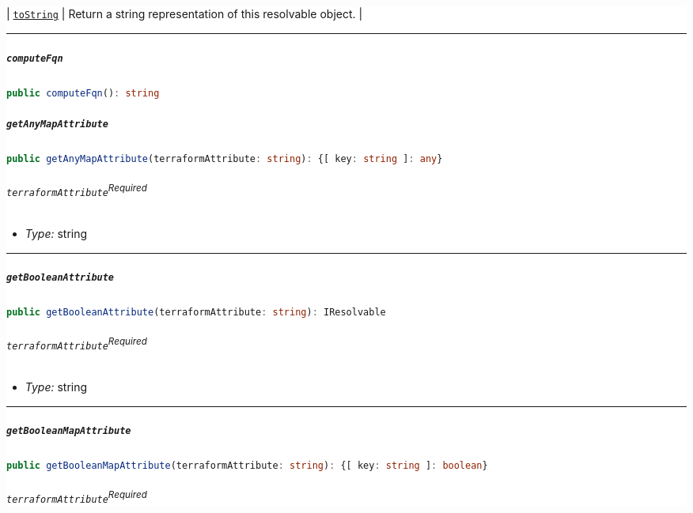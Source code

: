 | <code><a href="#@cdktf/provider-ionoscloud.datacenter.DatacenterCpuArchitectureOutputReference.toString">toString</a></code> | Return a string representation of this resolvable object. |

---

##### `computeFqn` <a name="computeFqn" id="@cdktf/provider-ionoscloud.datacenter.DatacenterCpuArchitectureOutputReference.computeFqn"></a>

```typescript
public computeFqn(): string
```

##### `getAnyMapAttribute` <a name="getAnyMapAttribute" id="@cdktf/provider-ionoscloud.datacenter.DatacenterCpuArchitectureOutputReference.getAnyMapAttribute"></a>

```typescript
public getAnyMapAttribute(terraformAttribute: string): {[ key: string ]: any}
```

###### `terraformAttribute`<sup>Required</sup> <a name="terraformAttribute" id="@cdktf/provider-ionoscloud.datacenter.DatacenterCpuArchitectureOutputReference.getAnyMapAttribute.parameter.terraformAttribute"></a>

- *Type:* string

---

##### `getBooleanAttribute` <a name="getBooleanAttribute" id="@cdktf/provider-ionoscloud.datacenter.DatacenterCpuArchitectureOutputReference.getBooleanAttribute"></a>

```typescript
public getBooleanAttribute(terraformAttribute: string): IResolvable
```

###### `terraformAttribute`<sup>Required</sup> <a name="terraformAttribute" id="@cdktf/provider-ionoscloud.datacenter.DatacenterCpuArchitectureOutputReference.getBooleanAttribute.parameter.terraformAttribute"></a>

- *Type:* string

---

##### `getBooleanMapAttribute` <a name="getBooleanMapAttribute" id="@cdktf/provider-ionoscloud.datacenter.DatacenterCpuArchitectureOutputReference.getBooleanMapAttribute"></a>

```typescript
public getBooleanMapAttribute(terraformAttribute: string): {[ key: string ]: boolean}
```

###### `terraformAttribute`<sup>Required</sup> <a name="terraformAttribute" id="@cdktf/provider-ionoscloud.datacenter.DatacenterCpuArchitectureOutputReference.getBooleanMapAttribute.parameter.terraformAttribute"></a>

